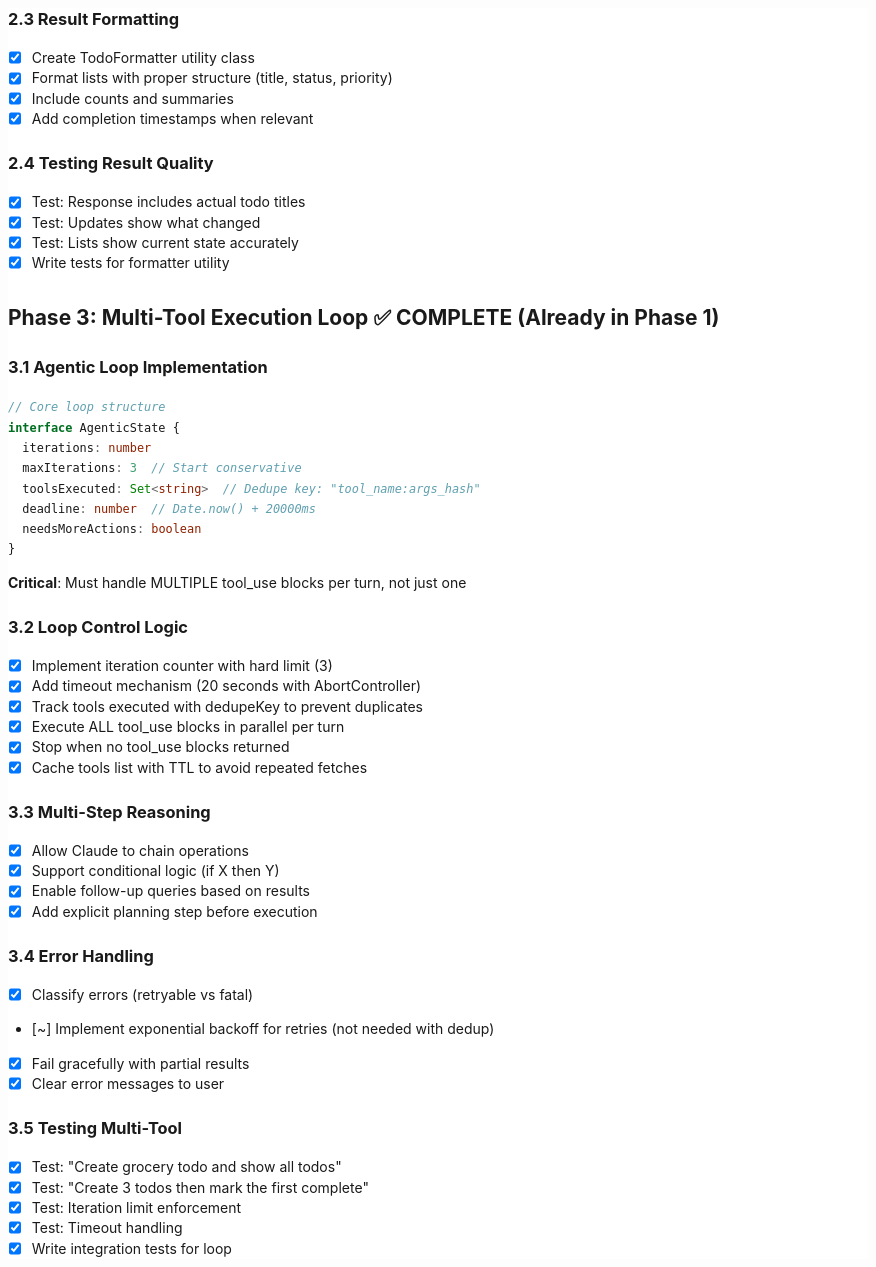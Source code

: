 ### 2.3 Result Formatting
- [x] Create TodoFormatter utility class
- [x] Format lists with proper structure (title, status, priority)
- [x] Include counts and summaries
- [x] Add completion timestamps when relevant

### 2.4 Testing Result Quality
- [x] Test: Response includes actual todo titles
- [x] Test: Updates show what changed
- [x] Test: Lists show current state accurately
- [x] Write tests for formatter utility

## Phase 3: Multi-Tool Execution Loop ✅ COMPLETE (Already in Phase 1)

### 3.1 Agentic Loop Implementation
```typescript
// Core loop structure
interface AgenticState {
  iterations: number
  maxIterations: 3  // Start conservative
  toolsExecuted: Set<string>  // Dedupe key: "tool_name:args_hash"
  deadline: number  // Date.now() + 20000ms
  needsMoreActions: boolean
}
```

**Critical**: Must handle MULTIPLE tool_use blocks per turn, not just one

### 3.2 Loop Control Logic
- [x] Implement iteration counter with hard limit (3)
- [x] Add timeout mechanism (20 seconds with AbortController)
- [x] Track tools executed with dedupeKey to prevent duplicates
- [x] Execute ALL tool_use blocks in parallel per turn
- [x] Stop when no tool_use blocks returned
- [x] Cache tools list with TTL to avoid repeated fetches

### 3.3 Multi-Step Reasoning
- [x] Allow Claude to chain operations
- [x] Support conditional logic (if X then Y)
- [x] Enable follow-up queries based on results
- [x] Add explicit planning step before execution

### 3.4 Error Handling
- [x] Classify errors (retryable vs fatal)
- [~] Implement exponential backoff for retries (not needed with dedup)
- [x] Fail gracefully with partial results
- [x] Clear error messages to user

### 3.5 Testing Multi-Tool
- [x] Test: "Create grocery todo and show all todos"
- [x] Test: "Create 3 todos then mark the first complete"
- [x] Test: Iteration limit enforcement
- [x] Test: Timeout handling
- [x] Write integration tests for loop
